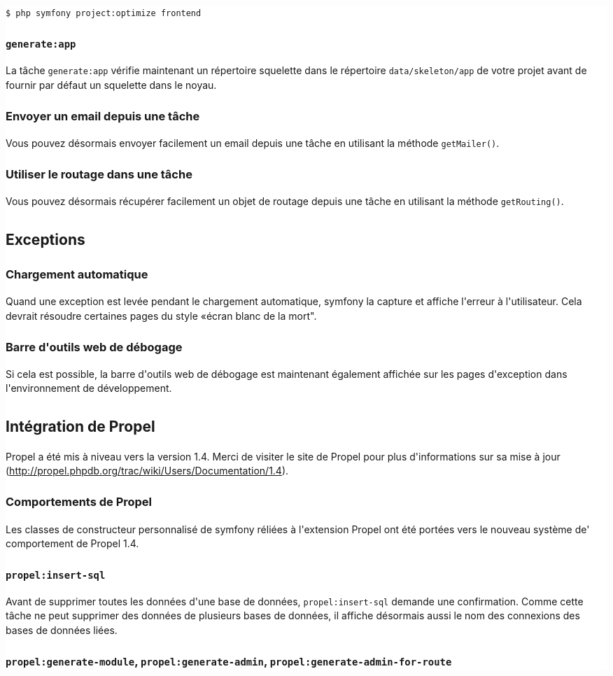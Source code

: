     $ php symfony project:optimize frontend

### `generate:app`

La tâche `generate:app` vérifie maintenant un répertoire squelette dans le répertoire
`data/skeleton/app` de votre projet avant de fournir par défaut un squelette dans le
noyau.

### Envoyer un email depuis une tâche

Vous pouvez désormais envoyer facilement un email depuis une tâche en utilisant la méthode
`getMailer()`.

### Utiliser le routage dans une tâche

Vous pouvez désormais récupérer facilement un objet de routage depuis une tâche en utilisant la
méthode `getRouting()`.

Exceptions
----------

### Chargement automatique

Quand une exception est levée pendant le chargement automatique, symfony la capture et
affiche l'erreur à l'utilisateur. Cela devrait résoudre certaines pages du style
«écran blanc de la mort".

### Barre d'outils web de débogage

Si cela est possible, la barre d'outils web de débogage est maintenant également affichée sur les pages
d'exception dans l'environnement de développement.

Intégration de Propel
------------------ 

Propel a été mis à niveau vers la version 1.4. Merci de visiter le site de Propel pour plus
d'informations sur sa mise à jour
(http://propel.phpdb.org/trac/wiki/Users/Documentation/1.4).

### Comportements de Propel

Les classes de constructeur personnalisé de symfony réliées à l'extension Propel ont été
portées vers le nouveau système de' comportement de Propel 1.4.

### `propel:insert-sql`

Avant de supprimer toutes les données d'une base de données, `propel:insert-sql` demande une
confirmation. Comme cette tâche ne peut supprimer des données de plusieurs bases de données, il affiche désormais
aussi le nom des connexions des bases de données liées.
 
### `propel:generate-module`, `propel:generate-admin`, `propel:generate-admin-for-route` 
